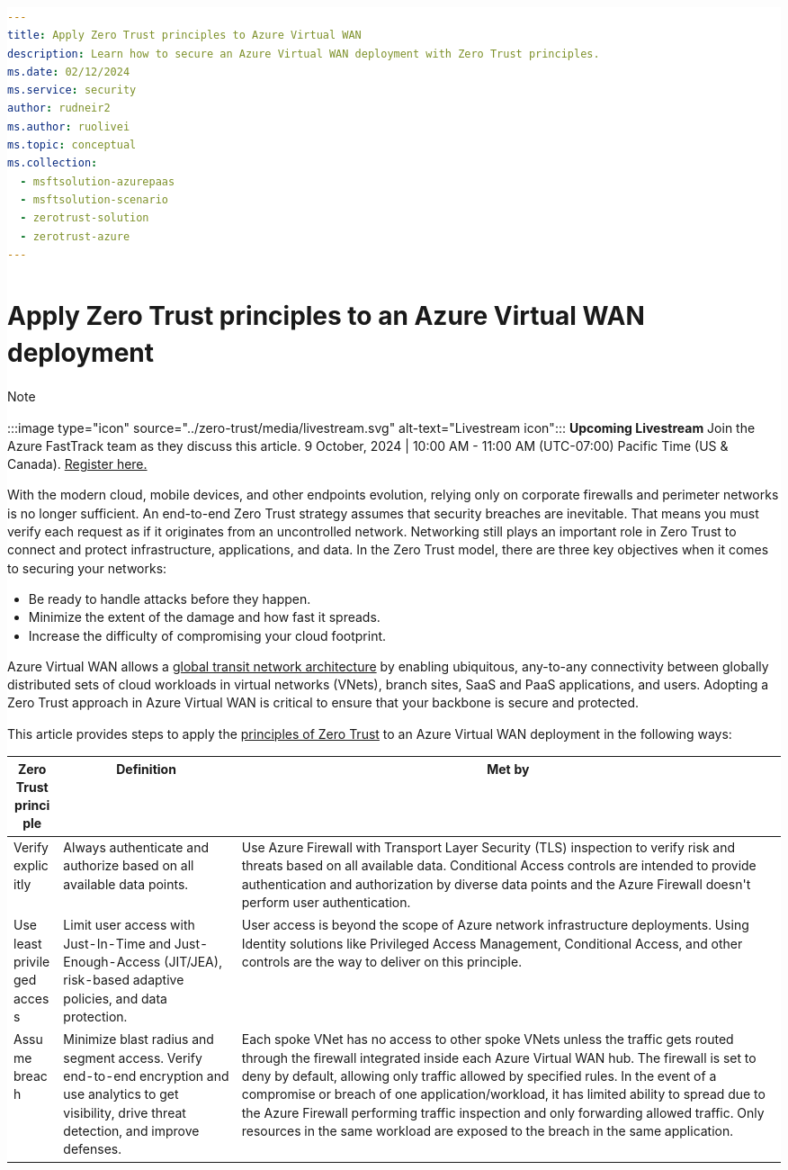 ```yaml
---
title: Apply Zero Trust principles to Azure Virtual WAN
description: Learn how to secure an Azure Virtual WAN deployment with Zero Trust principles. 
ms.date: 02/12/2024
ms.service: security
author: rudneir2
ms.author: ruolivei
ms.topic: conceptual
ms.collection: 
  - msftsolution-azurepaas
  - msftsolution-scenario
  - zerotrust-solution
  - zerotrust-azure
---
```




# Apply Zero Trust principles to an Azure Virtual WAN deployment


 


> [!NOTE]
> :::image type="icon" source="../zero-trust/media/livestream.svg" alt-text="Livestream icon"::: **Upcoming Livestream** Join the Azure FastTrack team as they discuss this article. 9 October, 2024 | 10:00 AM - 11:00 AM (UTC-07:00) Pacific Time (US & Canada). [Register here.](https://developer.microsoft.com/en-us/reactor/events/23691)


With the modern cloud, mobile devices, and other endpoints evolution, relying only on corporate firewalls and perimeter networks is no longer sufficient. An end-to-end Zero Trust strategy assumes that security breaches are inevitable. That means you must verify each request as if it originates from an uncontrolled network. Networking still plays an important role in Zero Trust to connect and protect infrastructure, applications, and data. In the Zero Trust model, there are three key objectives when it comes to securing your networks:

- Be ready to handle attacks before they happen.
- Minimize the extent of the damage and how fast it spreads.
- Increase the difficulty of compromising your cloud footprint.

Azure Virtual WAN allows a [global transit network architecture](/azure/virtual-wan/virtual-wan-global-transit-network-architecture#globalnetworktransit) by enabling ubiquitous, any-to-any connectivity between globally distributed sets of cloud workloads in virtual networks (VNets), branch sites, SaaS and PaaS applications, and users. Adopting a Zero Trust approach in Azure Virtual WAN is critical to ensure that your backbone is secure and protected. 

This article provides steps to apply the [principles of Zero Trust](zero-trust-overview.md) to an Azure Virtual WAN deployment in the following ways:

| Zero Trust principle | Definition | Met by |
| --- | --- | --- |
| Verify explicitly |Always authenticate and authorize based on all available data points. | Use Azure Firewall with Transport Layer Security (TLS) inspection to verify risk and threats based on all available data. Conditional Access controls are intended to provide authentication and authorization by diverse data points and the Azure Firewall doesn't perform user authentication. |
| Use least privileged access |  Limit user access with Just-In-Time and Just-Enough-Access (JIT/JEA), risk-based adaptive policies, and data protection. | User access is beyond the scope of Azure network infrastructure deployments. Using Identity solutions like Privileged Access Management, Conditional Access, and other controls are the way to deliver on this principle. |
| Assume breach | Minimize blast radius and segment access. Verify end-to-end encryption and use analytics to get visibility, drive threat detection, and improve defenses. | Each spoke VNet has no access to other spoke VNets unless the traffic gets routed through the firewall integrated inside each Azure Virtual WAN hub. The firewall is set to deny by default, allowing only traffic allowed by specified rules. In the event of a compromise or breach of one application/workload, it has limited ability to spread due to the Azure Firewall performing traffic inspection and only forwarding allowed traffic. Only resources in the same workload are exposed to the breach in the same application. |
